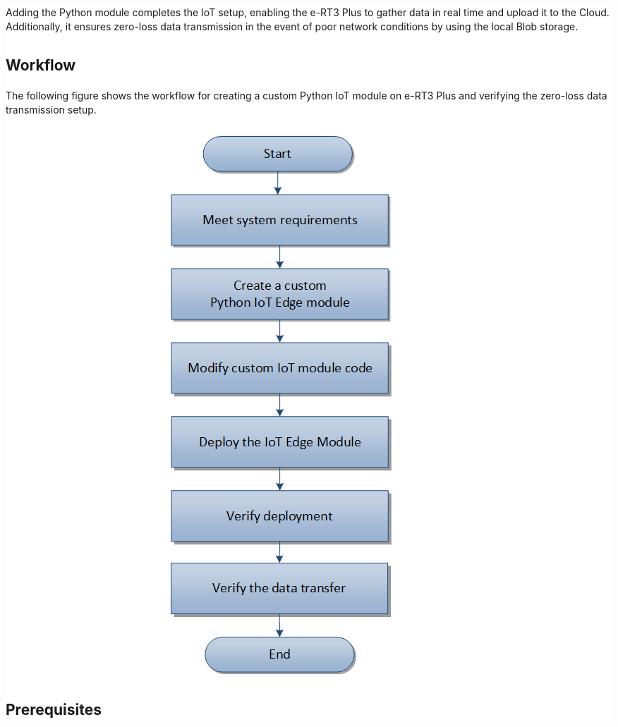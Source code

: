 Adding the Python module completes the IoT setup, enabling the e-RT3 Plus to gather data in real time and upload it to the Cloud. Additionally, it ensures zero-loss data transmission in the event of poor network conditions by using the local Blob storage.

## Workflow

The following figure shows the workflow for creating a custom Python IoT module on e-RT3 Plus and verifying the zero-loss data transmission setup.

![Workflow](assets/albs-3/Workflow.png)

## Prerequisites
